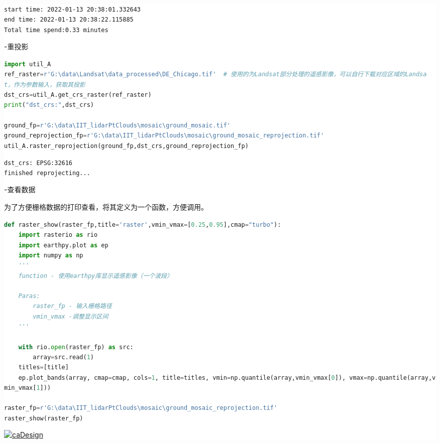     start time: 2022-01-13 20:38:01.332643
    end time: 2022-01-13 20:38:22.115885
    Total time spend:0.33 minutes
    

-重投影


```python
import util_A
ref_raster=r'G:\data\Landsat\data_processed\DE_Chicago.tif'  # 使用的为Landsat部分处理的遥感影像，可以自行下载对应区域的Landsat，作为参数输入，获取其投影
dst_crs=util_A.get_crs_raster(ref_raster)
print("dst_crs:",dst_crs)

ground_fp=r'G:\data\IIT_lidarPtClouds\mosaic\ground_mosaic.tif'
ground_reprojection_fp=r'G:\data\IIT_lidarPtClouds\mosaic\ground_mosaic_reprojection.tif'
util_A.raster_reprojection(ground_fp,dst_crs,ground_reprojection_fp)  
```

    dst_crs: EPSG:32616
    finished reprojecting...
    

-查看数据

为了方便栅格数据的打印查看，将其定义为一个函数，方便调用。


```python
def raster_show(raster_fp,title='raster',vmin_vmax=[0.25,0.95],cmap="turbo"):
    import rasterio as rio
    import earthpy.plot as ep
    import numpy as np
    '''
    function - 使用earthpy库显示遥感影像（一个波段）
    
    Paras:
        raster_fp - 输入栅格路径
        vmin_vmax -调整显示区间
    '''   
    
    with rio.open(raster_fp) as src:
        array=src.read(1)
    titles=[title]
    ep.plot_bands(array, cmap=cmap, cols=1, title=titles, vmin=np.quantile(array,vmin_vmax[0]), vmax=np.quantile(array,vmin_vmax[1]))

raster_fp=r'G:\data\IIT_lidarPtClouds\mosaic\ground_mosaic_reprojection.tif'
raster_show(raster_fp)
```


<a href=""><img src="./imgs/2_6_8_08.png" height="auto" width="auto" title="caDesign"></a>

    

